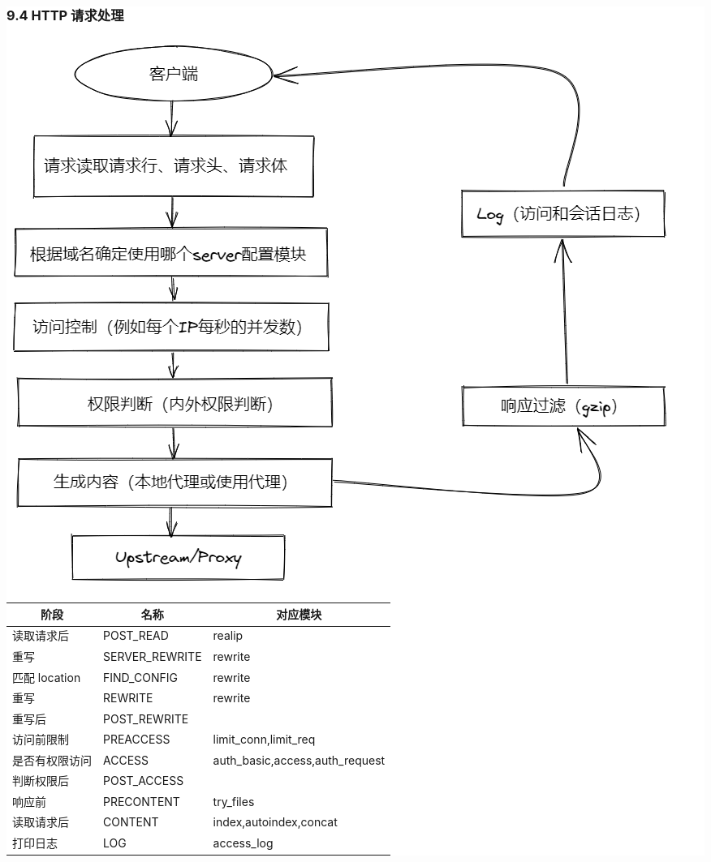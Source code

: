 ### 9.4 HTTP 请求处理

![请求处理](../../assets/images/nginxflow.png)

| 阶段           | 名称           | 对应模块                       |
| -------------- | -------------- | ------------------------------ |
| 读取请求后     | POST_READ      | realip                         |
| 重写           | SERVER_REWRITE | rewrite                        |
| 匹配 location  | FIND_CONFIG    | rewrite                        |
| 重写           | REWRITE        | rewrite                        |
| 重写后         | POST_REWRITE   |
| 访问前限制     | PREACCESS      | limit_conn,limit_req           |
| 是否有权限访问 | ACCESS         | auth_basic,access,auth_request |
| 判断权限后     | POST_ACCESS    |
| 响应前         | PRECONTENT     | try_files                      |
| 读取请求后     | CONTENT        | index,autoindex,concat         |
| 打印日志       | LOG            | access_log                     |
